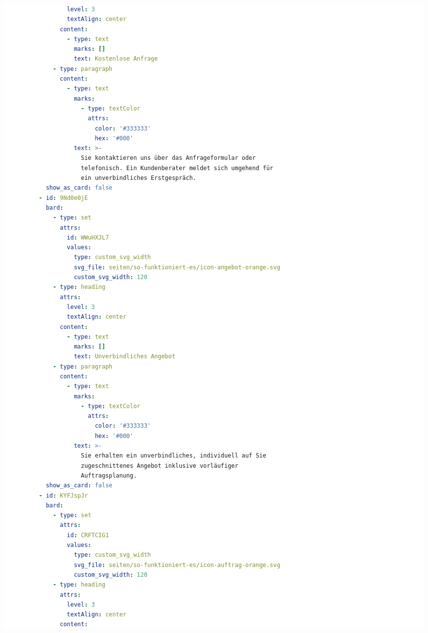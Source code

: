 ```yaml
                  level: 3
                  textAlign: center
                content:
                  - type: text
                    marks: []
                    text: Kostenlose Anfrage
              - type: paragraph
                content:
                  - type: text
                    marks:
                      - type: textColor
                        attrs:
                          color: '#333333'
                          hex: '#000'
                    text: >-
                      Sie kontaktieren uns über das Anfrageformular oder
                      telefonisch. Ein Kundenberater meldet sich umgehend für
                      ein unverbindliches Erstgespräch.
            show_as_card: false
          - id: 9Nd0e0jE
            bard:
              - type: set
                attrs:
                  id: WWuHXJL7
                  values:
                    type: custom_svg_width
                    svg_file: seiten/so-funktioniert-es/icon-angebot-orange.svg
                    custom_svg_width: 120
              - type: heading
                attrs:
                  level: 3
                  textAlign: center
                content:
                  - type: text
                    marks: []
                    text: Unverbindliches Angebot
              - type: paragraph
                content:
                  - type: text
                    marks:
                      - type: textColor
                        attrs:
                          color: '#333333'
                          hex: '#000'
                    text: >-
                      Sie erhalten ein unverbindliches, individuell auf Sie
                      zugeschnittenes Angebot inklusive vorläufiger
                      Auftragsplanung.
            show_as_card: false
          - id: KYFJspJr
            bard:
              - type: set
                attrs:
                  id: CRFTCIG1
                  values:
                    type: custom_svg_width
                    svg_file: seiten/so-funktioniert-es/icon-auftrag-orange.svg
                    custom_svg_width: 120
              - type: heading
                attrs:
                  level: 3
                  textAlign: center
                content:
```